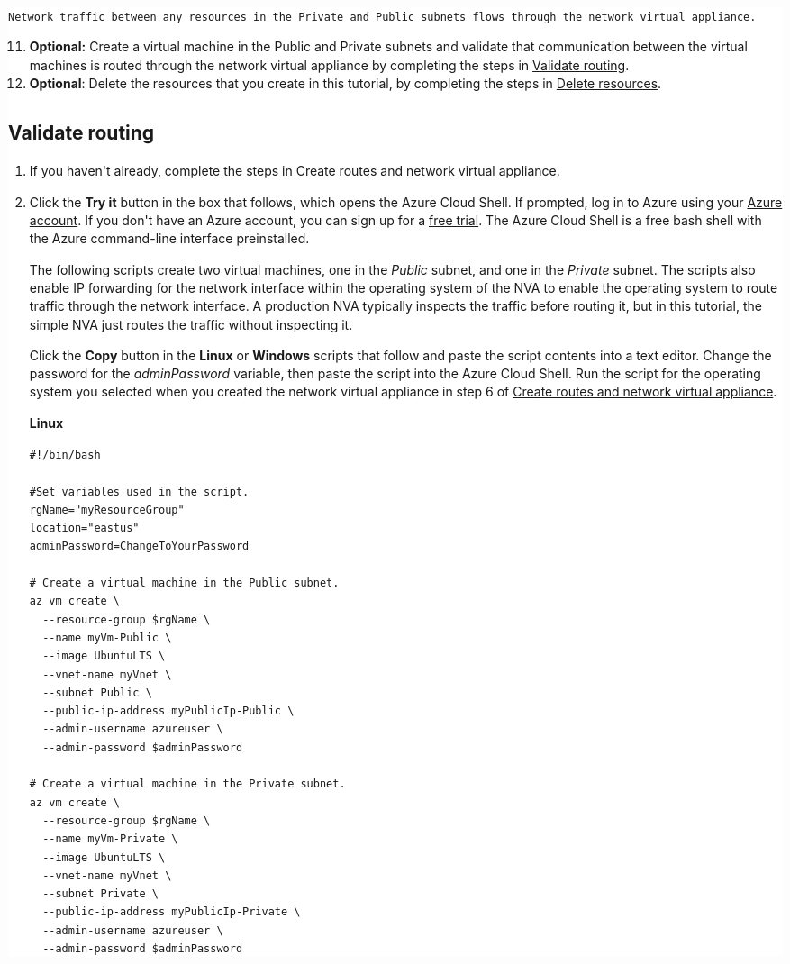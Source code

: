     Network traffic between any resources in the Private and Public subnets flows through the network virtual appliance. 
11. **Optional:** Create a virtual machine in the Public and Private subnets and validate that communication between the virtual machines is routed through the network virtual appliance by completing the steps in [Validate routing](#validate-routing). 
12. **Optional**: Delete the resources that you create in this tutorial, by completing the steps in [Delete resources](#delete-resources).

## Validate routing

1. If you haven't already, complete the steps in [Create routes and network virtual appliance](#create-routes-and-network-virtual-appliance).
2. Click the **Try it** button in the box that follows, which opens the Azure Cloud Shell. If prompted, log in to Azure using your [Azure account](../azure-glossary-cloud-terminology.md?toc=%2fazure%2fvirtual-network%2ftoc.json#account). If you don't have an Azure account, you can sign up for a [free trial](https://azure.microsoft.com/offers/ms-azr-0044p). The Azure Cloud Shell is a free bash shell with the Azure command-line interface preinstalled. 

    The following scripts create two virtual machines, one in the *Public* subnet, and one in the *Private* subnet. The scripts also enable IP forwarding for the network interface within the operating system of the NVA to enable the operating system to route traffic through the network interface. A production NVA typically inspects the traffic before routing it, but in this tutorial, the simple NVA just routes the traffic without inspecting it. 

    Click the **Copy** button in the **Linux** or **Windows** scripts that follow and paste the script contents into a text editor. Change the password for the *adminPassword* variable, then paste the script into the Azure Cloud Shell. Run the script for the operating system you selected when you created the network virtual appliance in step 6 of [Create routes and network virtual appliance](#create-routes-and-network-virtual-appliance). 

    **Linux**

    ```azurecli-interactive
    #!/bin/bash

    #Set variables used in the script.
    rgName="myResourceGroup"
    location="eastus"
    adminPassword=ChangeToYourPassword
    
    # Create a virtual machine in the Public subnet.
    az vm create \
      --resource-group $rgName \
      --name myVm-Public \
      --image UbuntuLTS \
      --vnet-name myVnet \
      --subnet Public \
      --public-ip-address myPublicIp-Public \
      --admin-username azureuser \
      --admin-password $adminPassword

    # Create a virtual machine in the Private subnet.
    az vm create \
      --resource-group $rgName \
      --name myVm-Private \
      --image UbuntuLTS \
      --vnet-name myVnet \
      --subnet Private \
      --public-ip-address myPublicIp-Private \
      --admin-username azureuser \
      --admin-password $adminPassword
